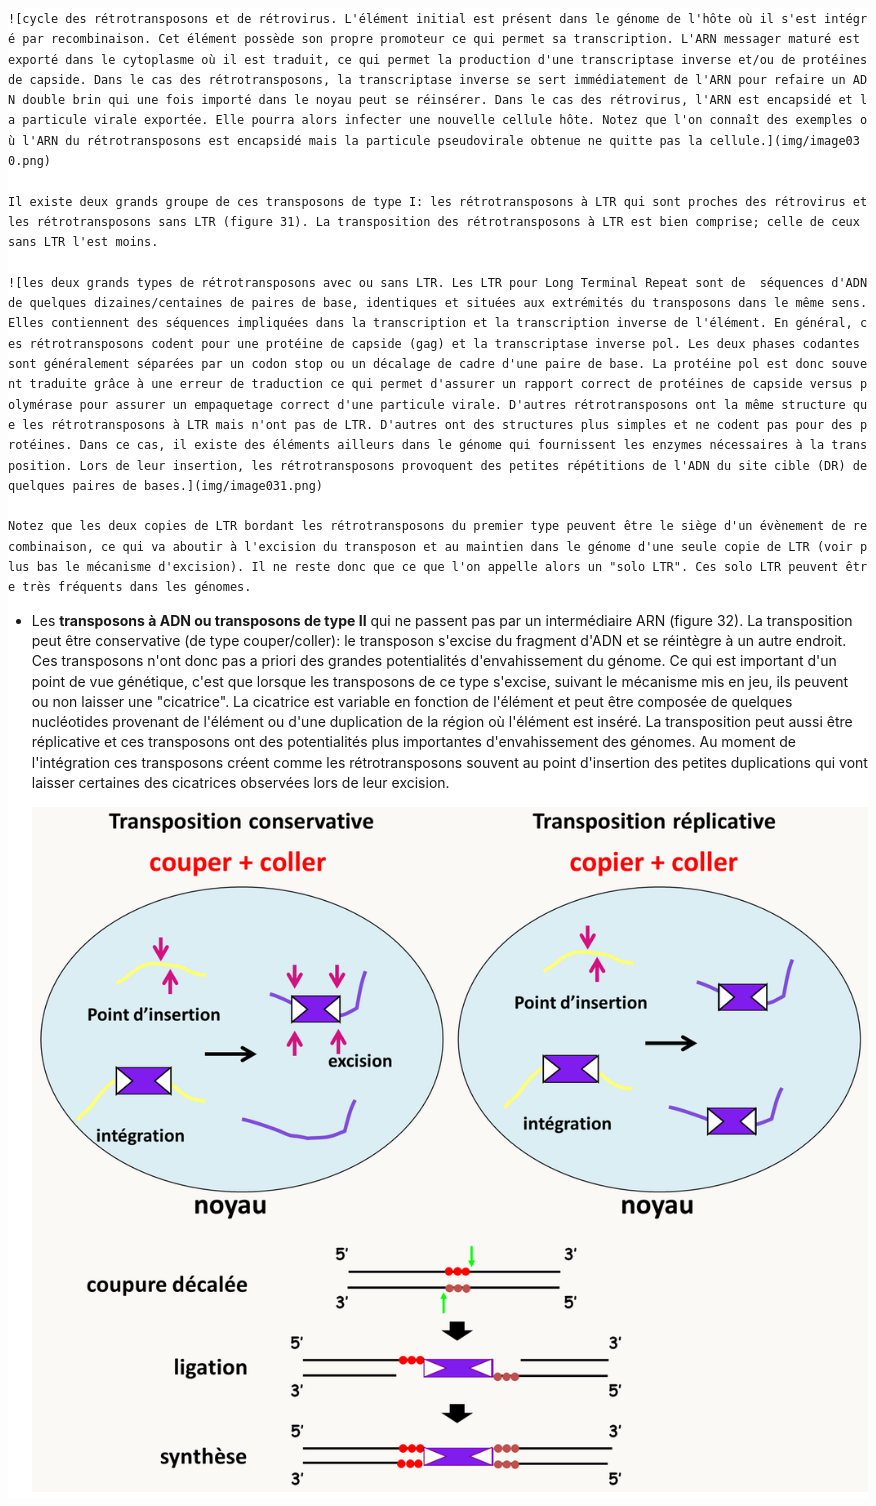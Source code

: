 	![cycle des rétrotransposons et de rétrovirus. L'élément initial est présent dans le génome de l'hôte où il s'est intégré par recombinaison. Cet élément possède son propre promoteur ce qui permet sa transcription. L'ARN messager maturé est exporté dans le cytoplasme où il est traduit, ce qui permet la production d'une transcriptase inverse et/ou de protéines de capside. Dans le cas des rétrotransposons, la transcriptase inverse se sert immédiatement de l'ARN pour refaire un ADN double brin qui une fois importé dans le noyau peut se réinsérer. Dans le cas des rétrovirus, l'ARN est encapsidé et la particule virale exportée. Elle pourra alors infecter une nouvelle cellule hôte. Notez que l'on connaît des exemples où l'ARN du rétrotransposons est encapsidé mais la particule pseudovirale obtenue ne quitte pas la cellule.](img/image030.png)

	Il existe deux grands groupe de ces transposons de type I: les rétrotransposons à LTR qui sont proches des rétrovirus et les rétrotransposons sans LTR (figure 31). La transposition des rétrotransposons à LTR est bien comprise; celle de ceux sans LTR l'est moins.

	![les deux grands types de rétrotransposons avec ou sans LTR. Les LTR pour Long Terminal Repeat sont de  séquences d'ADN de quelques dizaines/centaines de paires de base, identiques et situées aux extrémités du transposons dans le même sens. Elles contiennent des séquences impliquées dans la transcription et la transcription inverse de l'élément. En général, ces rétrotransposons codent pour une protéine de capside (gag) et la transcriptase inverse pol. Les deux phases codantes sont généralement séparées par un codon stop ou un décalage de cadre d'une paire de base. La protéine pol est donc souvent traduite grâce à une erreur de traduction ce qui permet d'assurer un rapport correct de protéines de capside versus polymérase pour assurer un empaquetage correct d'une particule virale. D'autres rétrotransposons ont la même structure que les rétrotransposons à LTR mais n'ont pas de LTR. D'autres ont des structures plus simples et ne codent pas pour des protéines. Dans ce cas, il existe des éléments ailleurs dans le génome qui fournissent les enzymes nécessaires à la transposition. Lors de leur insertion, les rétrotransposons provoquent des petites répétitions de l'ADN du site cible (DR) de quelques paires de bases.](img/image031.png)

	Notez que les deux copies de LTR bordant les rétrotransposons du premier type peuvent être le siège d'un évènement de recombinaison, ce qui va aboutir à l'excision du transposon et au maintien dans le génome d'une seule copie de LTR (voir plus bas le mécanisme d'excision). Il ne reste donc que ce que l'on appelle alors un "solo LTR". Ces solo LTR peuvent être très fréquents dans les génomes.

- Les **transposons à ADN ou transposons de type II** qui ne passent pas par un intermédiaire ARN (figure 32).  La transposition peut être conservative (de type couper/coller): le transposon s'excise du fragment d'ADN et se réintègre à un autre endroit. Ces transposons n'ont donc pas a priori des grandes potentialités d'envahissement du génome. Ce qui est important d'un point de vue génétique, c'est que lorsque les transposons de ce type s'excise, suivant le mécanisme mis en jeu, ils peuvent ou non laisser une "cicatrice". La cicatrice est variable en fonction de l'élément et peut être composée de quelques nucléotides provenant de l'élément ou d'une duplication de la région où l'élément est inséré. La transposition peut aussi être réplicative et ces transposons ont des potentialités plus importantes d'envahissement des génomes. Au moment de l'intégration ces transposons créent comme les rétrotransposons souvent au point d'insertion des petites duplications qui vont laisser certaines des cicatrices observées lors de leur excision.

  ![les deux types de mode de transposition des transposons à ADN et le mécanisme d'intégration des transposons.](img/image032.png)
